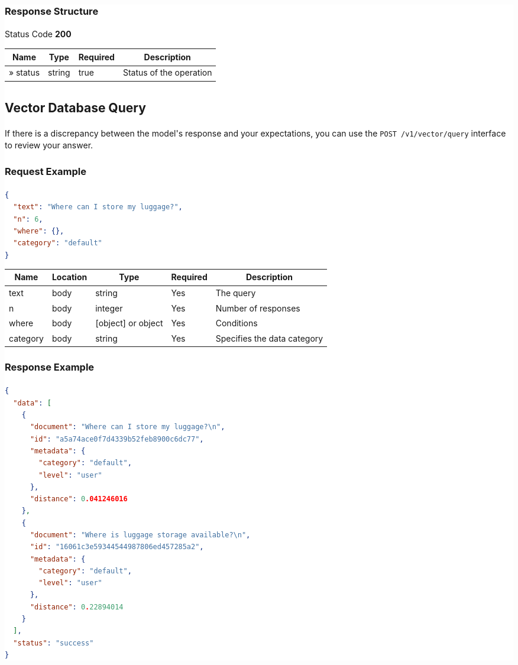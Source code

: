 ### Response Structure

Status Code **200**

| Name     | Type   | Required | Description             |
| -------- | ------ | -------- | ----------------------- |
| » status | string | true     | Status of the operation |

## Vector Database Query

If there is a discrepancy between the model's response and your expectations, you can use the `POST /v1/vector/query` interface to review your answer.

### Request Example

```json
{
  "text": "Where can I store my luggage?",
  "n": 6,
  "where": {},
  "category": "default"
}
```

| Name     | Location | Type               | Required | Description                 |
| -------- | -------- | ------------------ | -------- | --------------------------- |
| text     | body     | string             | Yes      | The query                   |
| n        | body     | integer            | Yes      | Number of responses         |
| where    | body     | [object] or object | Yes      | Conditions                  |
| category | body     | string             | Yes      | Specifies the data category |

### Response Example

```json
{
  "data": [
    {
      "document": "Where can I store my luggage?\n",
      "id": "a5a74ace0f7d4339b52feb8900c6dc77",
      "metadata": {
        "category": "default",
        "level": "user"
      },
      "distance": 0.041246016
    },
    {
      "document": "Where is luggage storage available?\n",
      "id": "16061c3e59344544987806ed457285a2",
      "metadata": {
        "category": "default",
        "level": "user"
      },
      "distance": 0.22894014
    }
  ],
  "status": "success"
}
```
